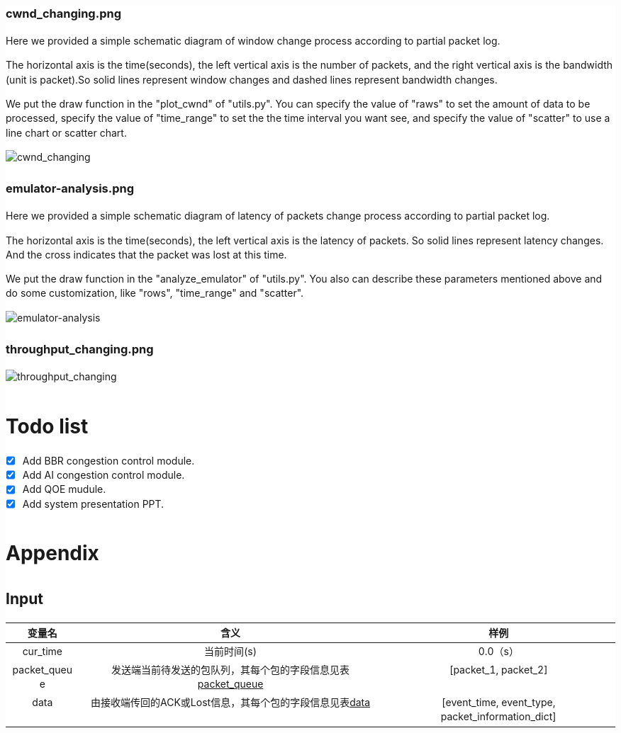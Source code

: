 ### cwnd_changing.png

Here we provided a simple schematic diagram of window change process according to partial packet log.

The horizontal axis is the time(seconds), the left vertical axis is the number of packets, and the right vertical axis is the bandwidth (unit is packet).So solid lines represent window changes and dashed lines represent bandwidth changes.

We put the draw function in the "plot_cwnd" of "utils.py". You can specify the value of "raws" to set the amount of data to be processed, specify the value of "time_range" to set the the time interval you want see, and  specify the value of "scatter" to use a line chart or scatter chart.

![cwnd_changing](output/cwnd_changing.png)

### emulator-analysis.png

Here we provided a simple schematic diagram of latency of packets change process according to partial packet log.

The horizontal axis is the time(seconds), the left vertical axis is the latency of packets. So solid lines represent latency changes. And the cross indicates that the packet was lost at this time.

We put the draw function in the "analyze_emulator" of "utils.py". You also can describe these parameters mentioned above and do some customization, like "rows", "time_range" and "scatter".

![emulator-analysis](output/emulator-analysis.png)

### throughput_changing.png

![throughput_changing](output/throughput_changing.png)

# Todo list

- [x] Add BBR congestion control module.
- [x] Add AI congestion control module.
- [x] Add QOE mudule.
- [x] Add system presentation PPT.

# Appendix

## Input

|    变量名    |                             含义                             |                       样例                        |
| :----------: | :----------------------------------------------------------: | :-----------------------------------------------: |
|   cur_time   |                         当前时间(s)                          |                     0.0（s）                      |
| packet_queue | 发送端当前待发送的包队列，其每个包的字段信息见表[packet_queue](#Table-:-packet_queue) |               [packet_1, packet_2]                |
|     data     | 由接收端传回的ACK或Lost信息，其每个包的字段信息见表[data](#Table-:-data) | [event_time, event_type, packet_information_dict] |
